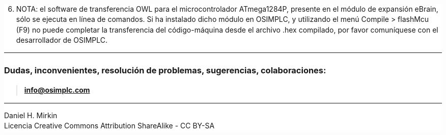 6. NOTA: el software de transferencia OWL para el microcontrolador ATmega1284P, presente en el módulo de expansión eBrain, sólo se ejecuta en línea de comandos. Si ha instalado dicho módulo en OSIMPLC, y utilizando el menú Compile > flashMcu (F9) no puede completar la transferencia del código-máquina desde el archivo .hex compilado, por favor comuníquese con el desarrollador de OSIMPLC.

---

### Dudas, inconvenientes, resolución de problemas, sugerencias, colaboraciones:  

> **info@osimplc.com**

---
Daniel H. Mirkin  
Licencia Creative Commons Attribution ShareAlike - CC BY-SA  
